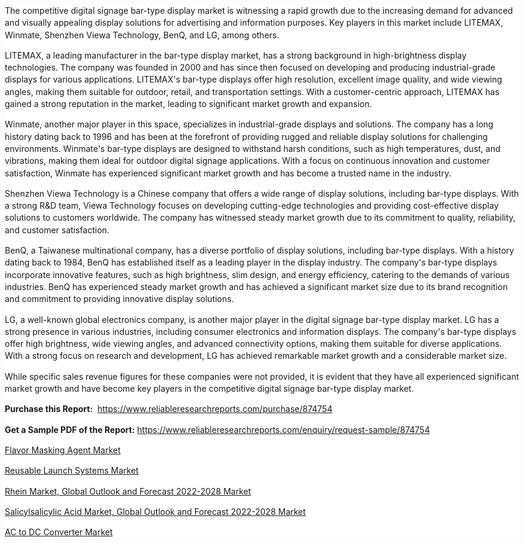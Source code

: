 <p><p>The competitive digital signage bar-type display market is witnessing a rapid growth due to the increasing demand for advanced and visually appealing display solutions for advertising and information purposes. Key players in this market include LITEMAX, Winmate, Shenzhen Viewa Technology, BenQ, and LG, among others.</p><p>LITEMAX, a leading manufacturer in the bar-type display market, has a strong background in high-brightness display technologies. The company was founded in 2000 and has since then focused on developing and producing industrial-grade displays for various applications. LITEMAX's bar-type displays offer high resolution, excellent image quality, and wide viewing angles, making them suitable for outdoor, retail, and transportation settings. With a customer-centric approach, LITEMAX has gained a strong reputation in the market, leading to significant market growth and expansion.</p><p>Winmate, another major player in this space, specializes in industrial-grade displays and solutions. The company has a long history dating back to 1996 and has been at the forefront of providing rugged and reliable display solutions for challenging environments. Winmate's bar-type displays are designed to withstand harsh conditions, such as high temperatures, dust, and vibrations, making them ideal for outdoor digital signage applications. With a focus on continuous innovation and customer satisfaction, Winmate has experienced significant market growth and has become a trusted name in the industry.</p><p>Shenzhen Viewa Technology is a Chinese company that offers a wide range of display solutions, including bar-type displays. With a strong R&D team, Viewa Technology focuses on developing cutting-edge technologies and providing cost-effective display solutions to customers worldwide. The company has witnessed steady market growth due to its commitment to quality, reliability, and customer satisfaction.</p><p>BenQ, a Taiwanese multinational company, has a diverse portfolio of display solutions, including bar-type displays. With a history dating back to 1984, BenQ has established itself as a leading player in the display industry. The company's bar-type displays incorporate innovative features, such as high brightness, slim design, and energy efficiency, catering to the demands of various industries. BenQ has experienced steady market growth and has achieved a significant market size due to its brand recognition and commitment to providing innovative display solutions.</p><p>LG, a well-known global electronics company, is another major player in the digital signage bar-type display market. LG has a strong presence in various industries, including consumer electronics and information displays. The company's bar-type displays offer high brightness, wide viewing angles, and advanced connectivity options, making them suitable for diverse applications. With a strong focus on research and development, LG has achieved remarkable market growth and a considerable market size.</p><p>While specific sales revenue figures for these companies were not provided, it is evident that they have all experienced significant market growth and have become key players in the competitive digital signage bar-type display market.</p></p>
<p><strong>Purchase this Report:</strong>&nbsp;&nbsp;<a href="https://www.reliableresearchreports.com/purchase/874754">https://www.reliableresearchreports.com/purchase/874754</a></p>
<p></p>
<p><strong>Get a Sample PDF of the Report:</strong>&nbsp;<a href="https://www.reliableresearchreports.com/enquiry/request-sample/874754">https://www.reliableresearchreports.com/enquiry/request-sample/874754</a></p>
<p><p><a href="https://www.linkedin.com/pulse/flavor-masking-agent-market-insights-players-forecast-zxnse/">Flavor Masking Agent Market</a></p><p><a href="https://medium.com/@madelynyost/reusable-launch-systems-market-size-growth-forecast-2023-2030-d3cf01231090">Reusable Launch Systems Market</a></p><p><a href="https://issuu.com/reportprime-2/docs/rhein-market-global-outlook-and-forecast-2022-2028?fr=xKAE9_zU1NQ">Rhein Market, Global Outlook and Forecast 2022-2028 Market</a></p><p><a href="https://issuu.com/reportprime-2/docs/salicylsalicylic-acid-market-global-outlook-and-fo?fr=xKAE9_zU1NQ">Salicylsalicylic Acid Market, Global Outlook and Forecast 2022-2028 Market</a></p><p><a href="https://www.reportprime.com/ac-to-dc-converter-r2293">AC to DC Converter Market</a></p></p>